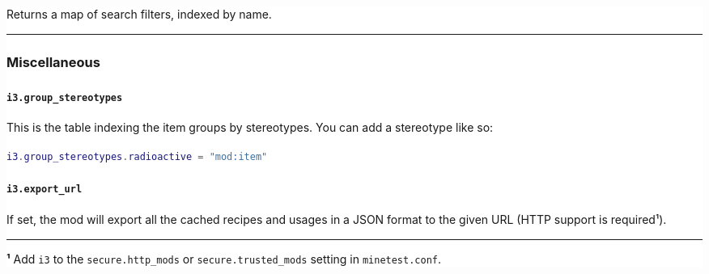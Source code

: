 Returns a map of search filters, indexed by name.

---

### Miscellaneous

#### `i3.group_stereotypes`

This is the table indexing the item groups by stereotypes.
You can add a stereotype like so:

```Lua
i3.group_stereotypes.radioactive = "mod:item"
```

#### `i3.export_url`

If set, the mod will export all the cached recipes and usages in a JSON format
to the given URL (HTTP support is required¹).

---

**¹** Add `i3` to the `secure.http_mods` or `secure.trusted_mods` setting in `minetest.conf`.
